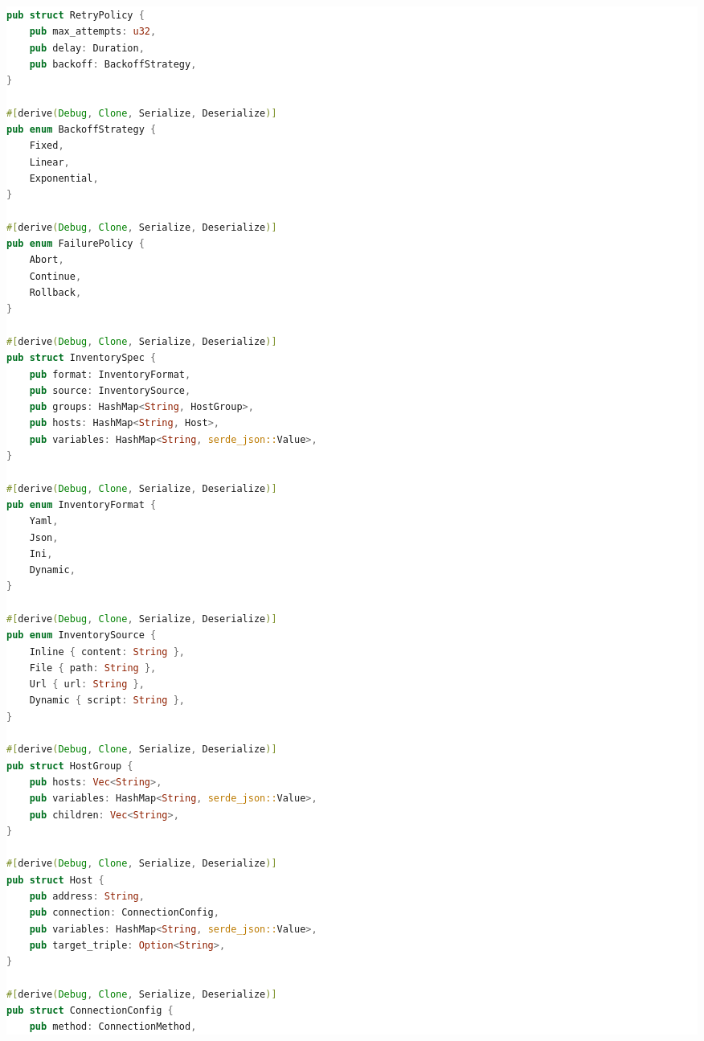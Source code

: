 ```rust
pub struct RetryPolicy {
    pub max_attempts: u32,
    pub delay: Duration,
    pub backoff: BackoffStrategy,
}

#[derive(Debug, Clone, Serialize, Deserialize)]
pub enum BackoffStrategy {
    Fixed,
    Linear,
    Exponential,
}

#[derive(Debug, Clone, Serialize, Deserialize)]
pub enum FailurePolicy {
    Abort,
    Continue,
    Rollback,
}

#[derive(Debug, Clone, Serialize, Deserialize)]
pub struct InventorySpec {
    pub format: InventoryFormat,
    pub source: InventorySource,
    pub groups: HashMap<String, HostGroup>,
    pub hosts: HashMap<String, Host>,
    pub variables: HashMap<String, serde_json::Value>,
}

#[derive(Debug, Clone, Serialize, Deserialize)]
pub enum InventoryFormat {
    Yaml,
    Json,
    Ini,
    Dynamic,
}

#[derive(Debug, Clone, Serialize, Deserialize)]
pub enum InventorySource {
    Inline { content: String },
    File { path: String },
    Url { url: String },
    Dynamic { script: String },
}

#[derive(Debug, Clone, Serialize, Deserialize)]
pub struct HostGroup {
    pub hosts: Vec<String>,
    pub variables: HashMap<String, serde_json::Value>,
    pub children: Vec<String>,
}

#[derive(Debug, Clone, Serialize, Deserialize)]
pub struct Host {
    pub address: String,
    pub connection: ConnectionConfig,
    pub variables: HashMap<String, serde_json::Value>,
    pub target_triple: Option<String>,
}

#[derive(Debug, Clone, Serialize, Deserialize)]
pub struct ConnectionConfig {
    pub method: ConnectionMethod,
```